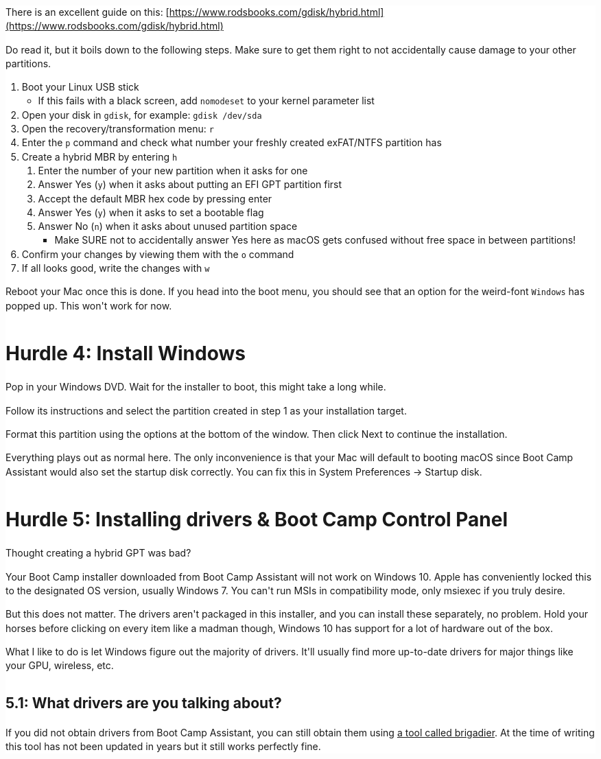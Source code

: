 There is an excellent guide on this: [https://www.rodsbooks.com/gdisk/hybrid.html](https://www.rodsbooks.com/gdisk/hybrid.html)

Do read it, but it boils down to the following steps. Make sure to get them right to
not accidentally cause damage to your other partitions.

1. Boot your Linux USB stick
    - If this fails with a black screen, add `nomodeset` to your kernel parameter list
2. Open your disk in `gdisk`, for example: `gdisk /dev/sda`
3. Open the recovery/transformation menu: `r`
4. Enter the `p` command and check what number your freshly created exFAT/NTFS partition has
5. Create a hybrid MBR by entering `h`
    1. Enter the number of your new partition when it asks for one
    2. Answer Yes (`y`) when it asks about putting an EFI GPT partition first
    3. Accept the default MBR hex code by pressing enter
    4. Answer Yes (`y`) when it asks to set a bootable flag
    5. Answer No (`n`) when it asks about unused partition space
        - Make SURE not to accidentally answer Yes here as macOS gets confused without
          free space in between partitions!
6. Confirm your changes by viewing them with the `o` command
7. If all looks good, write the changes with `w`

Reboot your Mac once this is done. If you head into the boot menu, you should see that an option
for the weird-font `Windows` has popped up. This won't work for now.

# Hurdle 4: Install Windows
Pop in your Windows DVD. Wait for the installer to boot, this might take a long while.

Follow its instructions and select the partition created in step 1 as your installation target.

Format this partition using the options at the bottom of the window. Then click Next to continue the installation.

Everything plays out as normal here. The only inconvenience is that your Mac will default to booting
macOS since Boot Camp Assistant would also set the startup disk correctly.
You can fix this in System Preferences -> Startup disk.

# Hurdle 5: Installing drivers & Boot Camp Control Panel
Thought creating a hybrid GPT was bad?

Your Boot Camp installer downloaded from Boot Camp Assistant will not work on Windows 10.
Apple has conveniently locked this to the designated OS version, usually Windows 7.
You can't run MSIs in compatibility mode, only msiexec if you truly desire.

But this does not matter. The drivers aren't packaged in this installer, and you can
install these separately, no problem. Hold your horses before clicking on every item like
a madman though, Windows 10 has support for a lot of hardware out of the box.

What I like to do is let Windows figure out the majority of drivers. It'll usually find more
up-to-date drivers for major things like your GPU, wireless, etc.

## 5.1: What drivers are you talking about?
If you did not obtain drivers from Boot Camp Assistant, you can still obtain them using
[a tool called brigadier](https://github.com/timsutton/brigadier).
At the time of writing this tool has not been updated in years but it still works perfectly fine.

